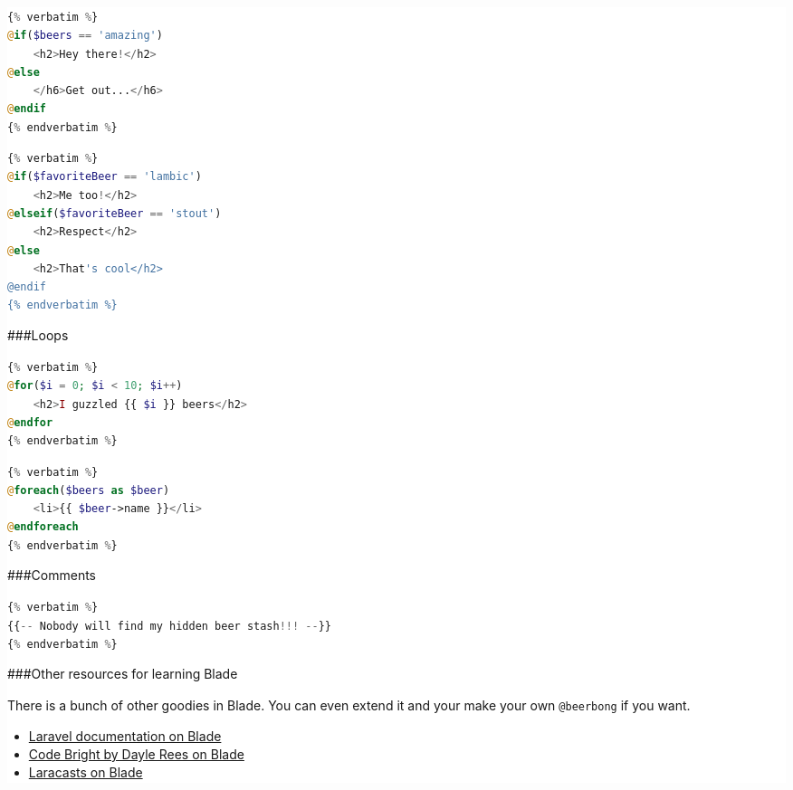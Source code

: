 ```php
{% verbatim %}
@if($beers == 'amazing')
	<h2>Hey there!</h2>
@else
	</h6>Get out...</h6>
@endif
{% endverbatim %}
```

```php
{% verbatim %}
@if($favoriteBeer == 'lambic')
	<h2>Me too!</h2>
@elseif($favoriteBeer == 'stout')
	<h2>Respect</h2>
@else
	<h2>That's cool</h2>
@endif
{% endverbatim %}
```

###Loops

```php
{% verbatim %}
@for($i = 0; $i < 10; $i++)
	<h2>I guzzled {{ $i }} beers</h2>
@endfor
{% endverbatim %}
```

```php
{% verbatim %}
@foreach($beers as $beer)
	<li>{{ $beer->name }}</li>
@endforeach
{% endverbatim %}
```

###Comments

```php
{% verbatim %}
{{-- Nobody will find my hidden beer stash!!! --}}
{% endverbatim %}
```

###Other resources for learning Blade

There is a bunch of other goodies in Blade. You can even extend it and your make your own ```@beerbong``` if you want.

* [Laravel documentation on Blade](http://laravel.com/docs/5.0/templates)
* [Code Bright by Dayle Rees on Blade](http://daylerees.com/codebright/blade)
* [Laracasts on Blade](https://laracasts.com/index/blade)